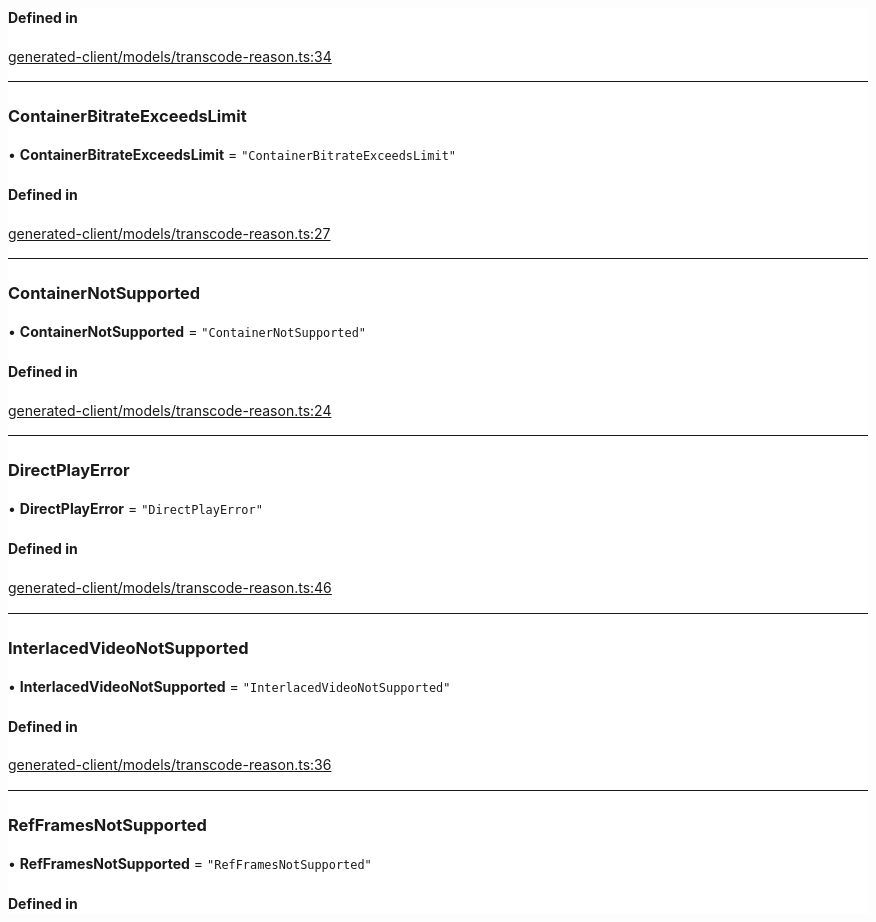 #### Defined in

[generated-client/models/transcode-reason.ts:34](https://github.com/thornbill/jellyfin-sdk-typescript/blob/c68c853/src/generated-client/models/transcode-reason.ts#L34)

___

### ContainerBitrateExceedsLimit

• **ContainerBitrateExceedsLimit** = `"ContainerBitrateExceedsLimit"`

#### Defined in

[generated-client/models/transcode-reason.ts:27](https://github.com/thornbill/jellyfin-sdk-typescript/blob/c68c853/src/generated-client/models/transcode-reason.ts#L27)

___

### ContainerNotSupported

• **ContainerNotSupported** = `"ContainerNotSupported"`

#### Defined in

[generated-client/models/transcode-reason.ts:24](https://github.com/thornbill/jellyfin-sdk-typescript/blob/c68c853/src/generated-client/models/transcode-reason.ts#L24)

___

### DirectPlayError

• **DirectPlayError** = `"DirectPlayError"`

#### Defined in

[generated-client/models/transcode-reason.ts:46](https://github.com/thornbill/jellyfin-sdk-typescript/blob/c68c853/src/generated-client/models/transcode-reason.ts#L46)

___

### InterlacedVideoNotSupported

• **InterlacedVideoNotSupported** = `"InterlacedVideoNotSupported"`

#### Defined in

[generated-client/models/transcode-reason.ts:36](https://github.com/thornbill/jellyfin-sdk-typescript/blob/c68c853/src/generated-client/models/transcode-reason.ts#L36)

___

### RefFramesNotSupported

• **RefFramesNotSupported** = `"RefFramesNotSupported"`

#### Defined in
